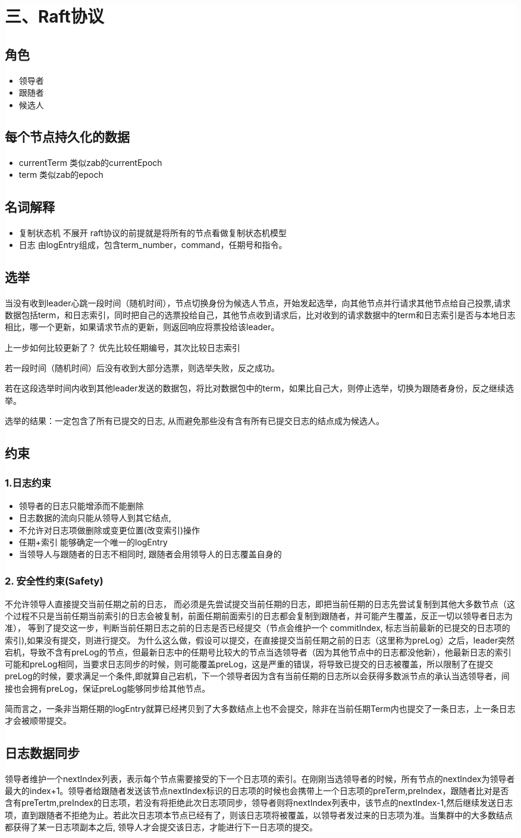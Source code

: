 # 三、Raft协议

## 角色
- 领导者
- 跟随者
- 候选人

## 每个节点持久化的数据
- currentTerm 类似zab的currentEpoch
- term 类似zab的epoch

## 名词解释
- 复制状态机 不展开 raft协议的前提就是将所有的节点看做复制状态机模型
- 日志  由logEntry组成，包含term_number，command，任期号和指令。

## 选举
当没有收到leader心跳一段时间（随机时间），节点切换身份为候选人节点，开始发起选举，向其他节点并行请求其他节点给自己投票,请求数据包括term，和日志索引，同时把自己的选票投给自己，其他节点收到请求后，比对收到的请求数据中的term和日志索引是否与本地日志相比，哪一个更新，如果请求节点的更新，则返回响应将票投给该leader。

上一步如何比较更新了？
优先比较任期编号，其次比较日志索引

若一段时间（随机时间）后没有收到大部分选票，则选举失败，反之成功。

若在这段选举时间内收到其他leader发送的数据包，将比对数据包中的term，如果比自己大，则停止选举，切换为跟随者身份，反之继续选举。

选举的结果：一定包含了所有已提交的日志, 从而避免那些没有含有所有已提交日志的结点成为候选人。

## 约束
### 1.日志约束
- 领导者的日志只能增添而不能删除
- 日志数据的流向只能从领导人到其它结点,
- 不允许对日志项做删除或变更位置(改变索引)操作
- 任期+索引 能够确定一个唯一的logEntry
- 当领导人与跟随者的日志不相同时, 跟随者会用领导人的日志覆盖自身的

### 2. 安全性约束(Safety)
不允许领导人直接提交当前任期之前的日志，
而必须是先尝试提交当前任期的日志，即把当前任期的日志先尝试复制到其他大多数节点（这个过程不只是当前任期当前索引的日志会被复制，前面任期前面索引的日志都会复制到跟随者，并可能产生覆盖，反正一切以领导者日志为准），
等到了提交这一步，判断当前任期日志之前的日志是否已经提交（节点会维护一个 commitIndex, 标志当前最新的已提交的日志项的索引),如果没有提交，则进行提交。
为什么这么做，假设可以提交，在直接提交当前任期之前的日志（这里称为preLog）之后，leader突然宕机，导致不含有preLog的节点，但最新日志中的任期号比较大的节点当选领导者（因为其他节点中的日志都没他新），他最新日志的索引可能和preLog相同，当要求日志同步的时候，则可能覆盖preLog，这是严重的错误，将导致已提交的日志被覆盖，所以限制了在提交preLog的时候，要求满足一个条件,即就算自己宕机，下一个领导者因为含有当前任期的日志所以会获得多数派节点的承认当选领导者，间接也会拥有preLog，保证preLog能够同步给其他节点。

简而言之，一条非当期任期的logEntry就算已经拷贝到了大多数结点上也不会提交，除非在当前任期Term内也提交了一条日志，上一条日志才会被顺带提交。

## 日志数据同步
领导者维护一个nextIndex列表，表示每个节点需要接受的下一个日志项的索引。在刚刚当选领导者的时候，所有节点的nextIndex为领导者最大的index+1。领导者给跟随者发送该节点nextIndex标识的日志项的时候也会携带上一个日志项的preTerm,preIndex，跟随者比对是否含有preTertm,preIndex的日志项，若没有将拒绝此次日志项同步，领导者则将nextIndex列表中，该节点的nextIndex-1,然后继续发送日志项，直到跟随者不拒绝为止。若此次日志项本节点已经有了，则该日志项将被覆盖，以领导者发过来的日志项为准。当集群中的大多数结点都获得了某一日志项副本之后, 领导人才会提交该日志，才能进行下一日志项的提交。
